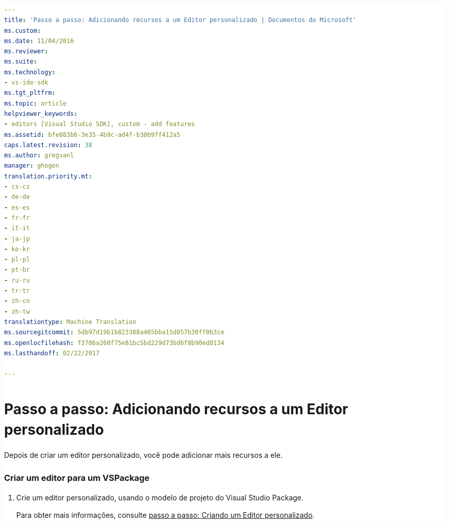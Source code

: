 ```yaml
---
title: 'Passo a passo: Adicionando recursos a um Editor personalizado | Documentos do Microsoft'
ms.custom: 
ms.date: 11/04/2016
ms.reviewer: 
ms.suite: 
ms.technology:
- vs-ide-sdk
ms.tgt_pltfrm: 
ms.topic: article
helpviewer_keywords:
- editors [Visual Studio SDK], custom - add features
ms.assetid: bfe083b6-3e35-4b9c-ad4f-b30b9ff412a5
caps.latest.revision: 38
ms.author: gregvanl
manager: ghogen
translation.priority.mt:
- cs-cz
- de-de
- es-es
- fr-fr
- it-it
- ja-jp
- ko-kr
- pl-pl
- pt-br
- ru-ru
- tr-tr
- zh-cn
- zh-tw
translationtype: Machine Translation
ms.sourcegitcommit: 5db97d19b1b823388a465bba15d057b30ff0b3ce
ms.openlocfilehash: f3706a260f75e81bc5bd229d73bd6f8b90ed0134
ms.lasthandoff: 02/22/2017

---
```

# <a name="walkthrough-adding-features-to-a-custom-editor"></a>Passo a passo: Adicionando recursos a um Editor personalizado
Depois de criar um editor personalizado, você pode adicionar mais recursos a ele.  
  
### <a name="to-create-an-editor-for-a-vspackage"></a>Criar um editor para um VSPackage  
  
1.  Crie um editor personalizado, usando o modelo de projeto do Visual Studio Package.  
  
     Para obter mais informações, consulte [passo a passo: Criando um Editor personalizado](../extensibility/walkthrough-creating-a-custom-editor.md).  
  